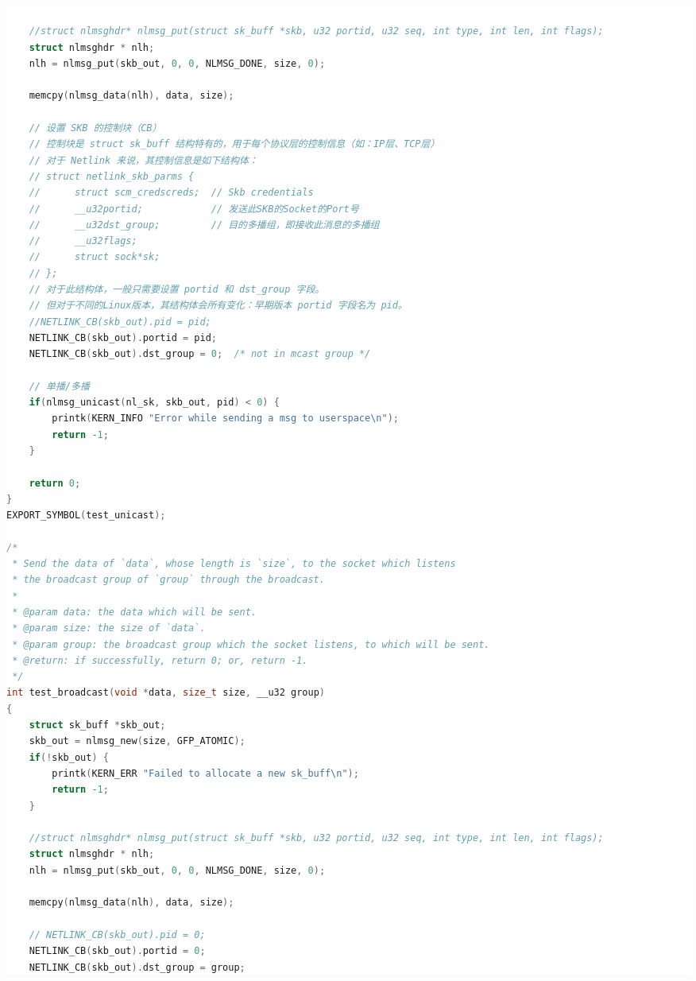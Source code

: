```c

    //struct nlmsghdr* nlmsg_put(struct sk_buff *skb, u32 portid, u32 seq, int type, int len, int flags);
    struct nlmsghdr * nlh;
    nlh = nlmsg_put(skb_out, 0, 0, NLMSG_DONE, size, 0);

    memcpy(nlmsg_data(nlh), data, size);

    // 设置 SKB 的控制块（CB）
    // 控制块是 struct sk_buff 结构特有的，用于每个协议层的控制信息（如：IP层、TCP层）
    // 对于 Netlink 来说，其控制信息是如下结构体：
    // struct netlink_skb_parms {
    //      struct scm_credscreds;  // Skb credentials
    //      __u32portid;            // 发送此SKB的Socket的Port号
    //      __u32dst_group;         // 目的多播组，即接收此消息的多播组
    //      __u32flags;
    //      struct sock*sk;
    // };
    // 对于此结构体，一般只需要设置 portid 和 dst_group 字段。
    // 但对于不同的Linux版本，其结构体会所有变化：早期版本 portid 字段名为 pid。
    //NETLINK_CB(skb_out).pid = pid;
    NETLINK_CB(skb_out).portid = pid;
    NETLINK_CB(skb_out).dst_group = 0;  /* not in mcast group */

    // 单播/多播
    if(nlmsg_unicast(nl_sk, skb_out, pid) < 0) {
        printk(KERN_INFO "Error while sending a msg to userspace\n");
        return -1;
    }

    return 0;
}
EXPORT_SYMBOL(test_unicast);

/*
 * Send the data of `data`, whose length is `size`, to the socket which listens
 * the broadcast group of `group` through the broadcast.
 *
 * @param data: the data which will be sent.
 * @param size: the size of `data`.
 * @param group: the broadcast group which the socket listens, to which will be sent.
 * @return: if successfully, return 0; or, return -1.
 */
int test_broadcast(void *data, size_t size, __u32 group)
{
    struct sk_buff *skb_out;
    skb_out = nlmsg_new(size, GFP_ATOMIC);
    if(!skb_out) {
        printk(KERN_ERR "Failed to allocate a new sk_buff\n");
        return -1;
    }

    //struct nlmsghdr* nlmsg_put(struct sk_buff *skb, u32 portid, u32 seq, int type, int len, int flags);
    struct nlmsghdr * nlh;
    nlh = nlmsg_put(skb_out, 0, 0, NLMSG_DONE, size, 0);

    memcpy(nlmsg_data(nlh), data, size);

    // NETLINK_CB(skb_out).pid = 0;
    NETLINK_CB(skb_out).portid = 0;
    NETLINK_CB(skb_out).dst_group = group;

```
